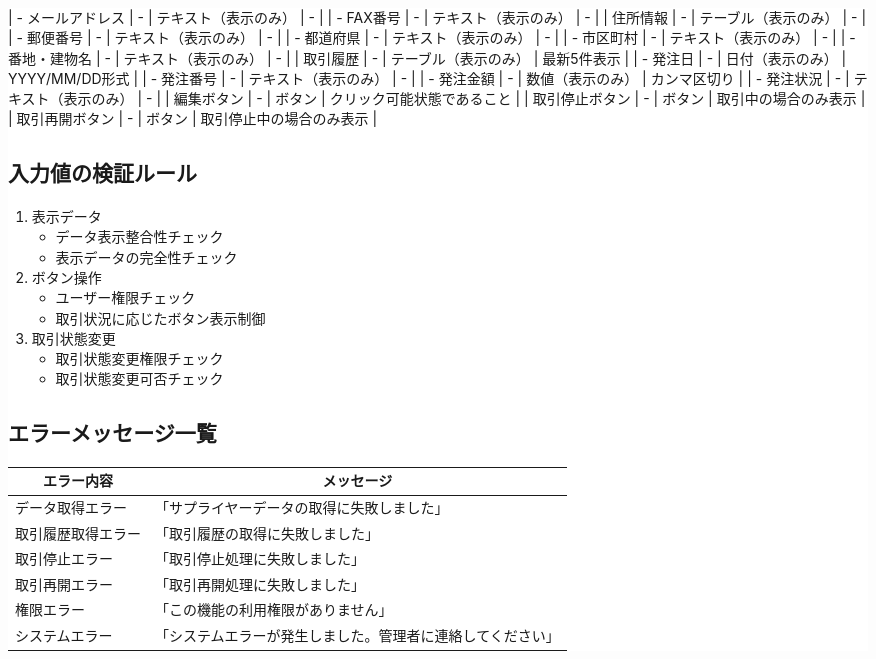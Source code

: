 | - メールアドレス | - | テキスト（表示のみ） | - |
| - FAX番号 | - | テキスト（表示のみ） | - |
| 住所情報 | - | テーブル（表示のみ） | - |
| - 郵便番号 | - | テキスト（表示のみ） | - |
| - 都道府県 | - | テキスト（表示のみ） | - |
| - 市区町村 | - | テキスト（表示のみ） | - |
| - 番地・建物名 | - | テキスト（表示のみ） | - |
| 取引履歴 | - | テーブル（表示のみ） | 最新5件表示 |
| - 発注日 | - | 日付（表示のみ） | YYYY/MM/DD形式 |
| - 発注番号 | - | テキスト（表示のみ） | - |
| - 発注金額 | - | 数値（表示のみ） | カンマ区切り |
| - 発注状況 | - | テキスト（表示のみ） | - |
| 編集ボタン | - | ボタン | クリック可能状態であること |
| 取引停止ボタン | - | ボタン | 取引中の場合のみ表示 |
| 取引再開ボタン | - | ボタン | 取引停止中の場合のみ表示 |

## 入力値の検証ルール
1. 表示データ
   - データ表示整合性チェック
   - 表示データの完全性チェック
2. ボタン操作
   - ユーザー権限チェック
   - 取引状況に応じたボタン表示制御
3. 取引状態変更
   - 取引状態変更権限チェック
   - 取引状態変更可否チェック

## エラーメッセージ一覧
| エラー内容 | メッセージ |
|------------|------------|
| データ取得エラー | 「サプライヤーデータの取得に失敗しました」 |
| 取引履歴取得エラー | 「取引履歴の取得に失敗しました」 |
| 取引停止エラー | 「取引停止処理に失敗しました」 |
| 取引再開エラー | 「取引再開処理に失敗しました」 |
| 権限エラー | 「この機能の利用権限がありません」 |
| システムエラー | 「システムエラーが発生しました。管理者に連絡してください」 |
